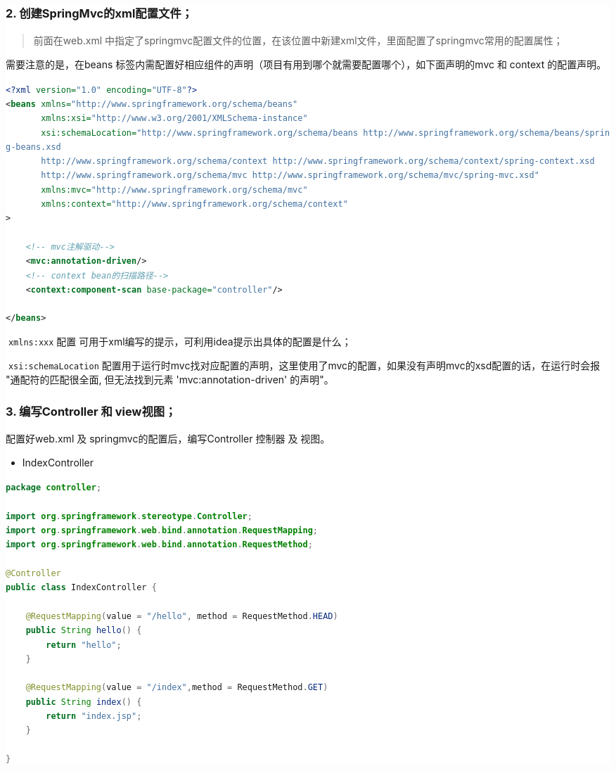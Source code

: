 



### 2. 创建SpringMvc的xml配置文件；

> 前面在web.xml 中指定了springmvc配置文件的位置，在该位置中新建xml文件，里面配置了springmvc常用的配置属性；



需要注意的是，在beans 标签内需配置好相应组件的声明（项目有用到哪个就需要配置哪个），如下面声明的mvc 和 context 的配置声明。

```xml
<?xml version="1.0" encoding="UTF-8"?>
<beans xmlns="http://www.springframework.org/schema/beans"
       xmlns:xsi="http://www.w3.org/2001/XMLSchema-instance"
       xsi:schemaLocation="http://www.springframework.org/schema/beans http://www.springframework.org/schema/beans/spring-beans.xsd
       http://www.springframework.org/schema/context http://www.springframework.org/schema/context/spring-context.xsd
       http://www.springframework.org/schema/mvc http://www.springframework.org/schema/mvc/spring-mvc.xsd"
       xmlns:mvc="http://www.springframework.org/schema/mvc"
       xmlns:context="http://www.springframework.org/schema/context"
>

    <!-- mvc注解驱动-->
    <mvc:annotation-driven/>
    <!-- context bean的扫描路径-->
    <context:component-scan base-package="controller"/>

</beans>
```



​	`xmlns:xxx` 配置 可用于xml编写的提示，可利用idea提示出具体的配置是什么；

​	`xsi:schemaLocation` 配置用于运行时mvc找对应配置的声明，这里使用了mvc的配置，如果没有声明mvc的xsd配置的话，在运行时会报 "通配符的匹配很全面, 但无法找到元素 'mvc:annotation-driven' 的声明"。



### 3. 编写Controller 和 view视图；

配置好web.xml 及 springmvc的配置后，编写Controller 控制器 及 视图。

* IndexController

```java
package controller;

import org.springframework.stereotype.Controller;
import org.springframework.web.bind.annotation.RequestMapping;
import org.springframework.web.bind.annotation.RequestMethod;

@Controller
public class IndexController {

    @RequestMapping(value = "/hello", method = RequestMethod.HEAD)
    public String hello() {
        return "hello";
    }

    @RequestMapping(value = "/index",method = RequestMethod.GET)
    public String index() {
        return "index.jsp";
    }

}
```
